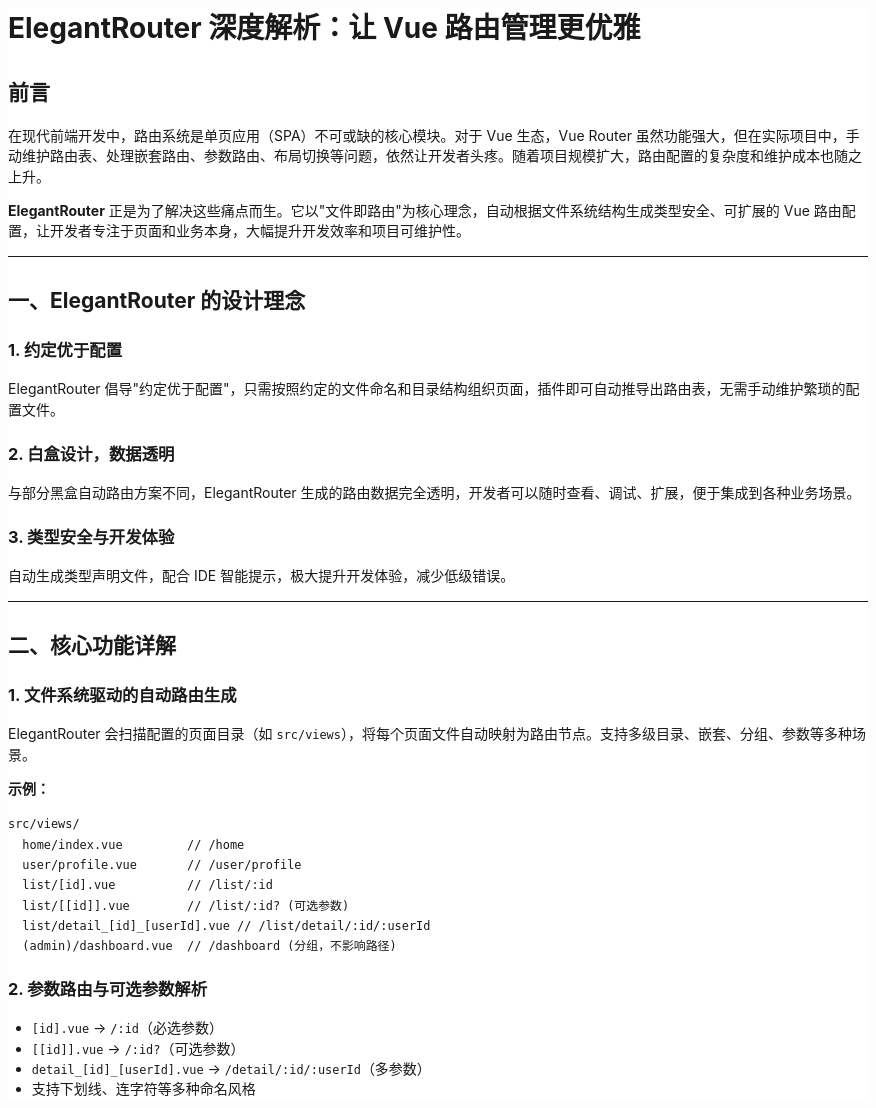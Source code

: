# ElegantRouter 深度解析：让 Vue 路由管理更优雅

## 前言

在现代前端开发中，路由系统是单页应用（SPA）不可或缺的核心模块。对于 Vue 生态，Vue Router 虽然功能强大，但在实际项目中，手动维护路由表、处理嵌套路由、参数路由、布局切换等问题，依然让开发者头疼。随着项目规模扩大，路由配置的复杂度和维护成本也随之上升。

**ElegantRouter** 正是为了解决这些痛点而生。它以"文件即路由"为核心理念，自动根据文件系统结构生成类型安全、可扩展的 Vue 路由配置，让开发者专注于页面和业务本身，大幅提升开发效率和项目可维护性。

---

## 一、ElegantRouter 的设计理念

### 1. 约定优于配置

ElegantRouter 倡导"约定优于配置"，只需按照约定的文件命名和目录结构组织页面，插件即可自动推导出路由表，无需手动维护繁琐的配置文件。

### 2. 白盒设计，数据透明

与部分黑盒自动路由方案不同，ElegantRouter 生成的路由数据完全透明，开发者可以随时查看、调试、扩展，便于集成到各种业务场景。

### 3. 类型安全与开发体验

自动生成类型声明文件，配合 IDE 智能提示，极大提升开发体验，减少低级错误。

---

## 二、核心功能详解

### 1. 文件系统驱动的自动路由生成

ElegantRouter 会扫描配置的页面目录（如 `src/views`），将每个页面文件自动映射为路由节点。支持多级目录、嵌套、分组、参数等多种场景。

**示例：**

```
src/views/
  home/index.vue         // /home
  user/profile.vue       // /user/profile
  list/[id].vue          // /list/:id
  list/[[id]].vue        // /list/:id? (可选参数)
  list/detail_[id]_[userId].vue // /list/detail/:id/:userId
  (admin)/dashboard.vue  // /dashboard (分组，不影响路径)
```

### 2. 参数路由与可选参数解析

- `[id].vue` → `/:id`（必选参数）
- `[[id]].vue` → `/:id?`（可选参数）
- `detail_[id]_[userId].vue` → `/detail/:id/:userId`（多参数）
- 支持下划线、连字符等多种命名风格
